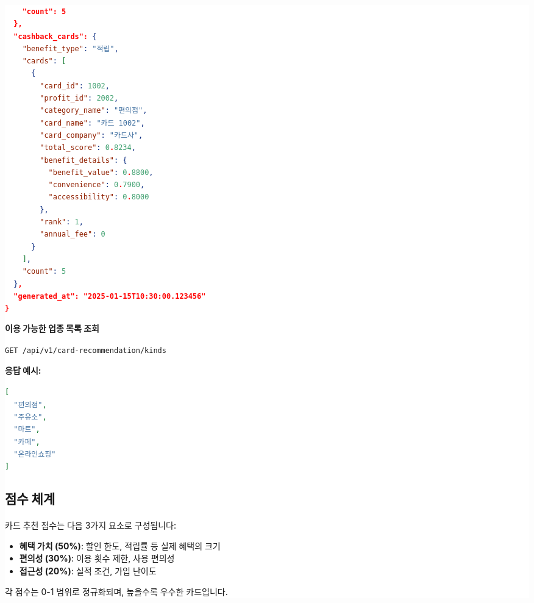 ```json
    "count": 5
  },
  "cashback_cards": {
    "benefit_type": "적립",
    "cards": [
      {
        "card_id": 1002,
        "profit_id": 2002,
        "category_name": "편의점",
        "card_name": "카드 1002",
        "card_company": "카드사",
        "total_score": 0.8234,
        "benefit_details": {
          "benefit_value": 0.8800,
          "convenience": 0.7900,
          "accessibility": 0.8000
        },
        "rank": 1,
        "annual_fee": 0
      }
    ],
    "count": 5
  },
  "generated_at": "2025-01-15T10:30:00.123456"
}
```

**이용 가능한 업종 목록 조회**
```bash
GET /api/v1/card-recommendation/kinds
```

**응답 예시:**
```json
[
  "편의점",
  "주유소", 
  "마트",
  "카페",
  "온라인쇼핑"
]
```

## 점수 체계

카드 추천 점수는 다음 3가지 요소로 구성됩니다:

- **혜택 가치 (50%)**: 할인 한도, 적립률 등 실제 혜택의 크기
- **편의성 (30%)**: 이용 횟수 제한, 사용 편의성
- **접근성 (20%)**: 실적 조건, 가입 난이도

각 점수는 0-1 범위로 정규화되며, 높을수록 우수한 카드입니다.
